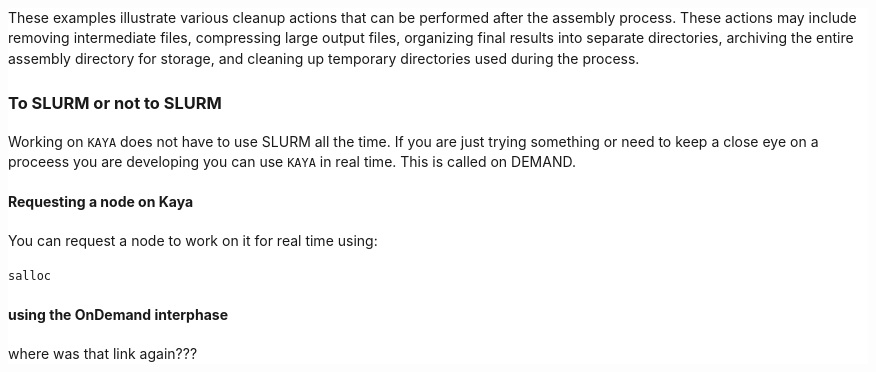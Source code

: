 These examples illustrate various cleanup actions that can be performed after the assembly process. These actions may include removing intermediate files, compressing large output files, organizing final results into separate directories, archiving the entire assembly directory for storage, and cleaning up temporary directories used during the process.

### To SLURM or not to SLURM
Working on `KAYA` does not have to use SLURM all the time. If you are just trying something or need to keep a close eye on a proceess you are developing you can use `KAYA` in real time. This is called on DEMAND. 

#### Requesting a node on Kaya
You can request a node to work on it for real time using:

```bash
salloc
```

#### using the OnDemand interphase
where was that link again???

